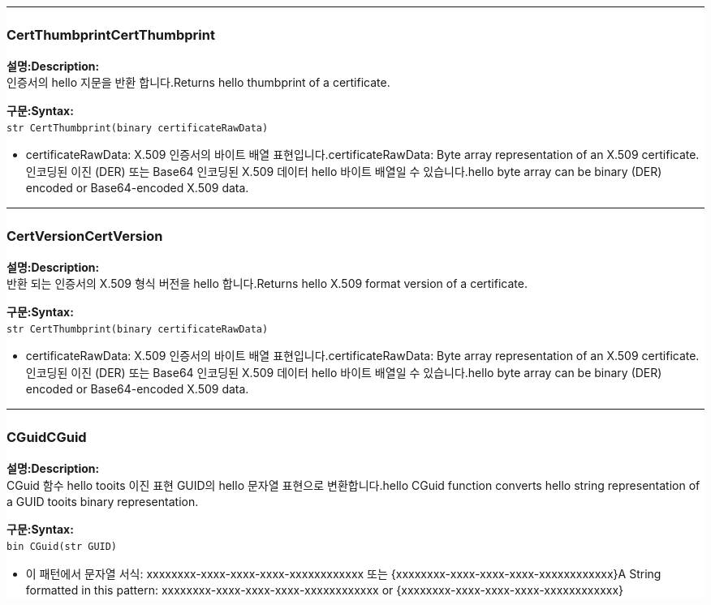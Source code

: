 - - -
### <a name="certthumbprint"></a><span data-ttu-id="4aa0b-376">CertThumbprint</span><span class="sxs-lookup"><span data-stu-id="4aa0b-376">CertThumbprint</span></span>
<span data-ttu-id="4aa0b-377">**설명:**</span><span class="sxs-lookup"><span data-stu-id="4aa0b-377">**Description:**</span></span>  
<span data-ttu-id="4aa0b-378">인증서의 hello 지문을 반환 합니다.</span><span class="sxs-lookup"><span data-stu-id="4aa0b-378">Returns hello thumbprint of a certificate.</span></span>

<span data-ttu-id="4aa0b-379">**구문:**</span><span class="sxs-lookup"><span data-stu-id="4aa0b-379">**Syntax:**</span></span>  
`str CertThumbprint(binary certificateRawData)`  
*   <span data-ttu-id="4aa0b-380">certificateRawData: X.509 인증서의 바이트 배열 표현입니다.</span><span class="sxs-lookup"><span data-stu-id="4aa0b-380">certificateRawData: Byte array representation of an X.509 certificate.</span></span> <span data-ttu-id="4aa0b-381">인코딩된 이진 (DER) 또는 Base64 인코딩된 X.509 데이터 hello 바이트 배열일 수 있습니다.</span><span class="sxs-lookup"><span data-stu-id="4aa0b-381">hello byte array can be binary (DER) encoded or Base64-encoded X.509 data.</span></span>

- - -
### <a name="certversion"></a><span data-ttu-id="4aa0b-382">CertVersion</span><span class="sxs-lookup"><span data-stu-id="4aa0b-382">CertVersion</span></span>
<span data-ttu-id="4aa0b-383">**설명:**</span><span class="sxs-lookup"><span data-stu-id="4aa0b-383">**Description:**</span></span>  
<span data-ttu-id="4aa0b-384">반환 되는 인증서의 X.509 형식 버전을 hello 합니다.</span><span class="sxs-lookup"><span data-stu-id="4aa0b-384">Returns hello X.509 format version of a certificate.</span></span>

<span data-ttu-id="4aa0b-385">**구문:**</span><span class="sxs-lookup"><span data-stu-id="4aa0b-385">**Syntax:**</span></span>  
`str CertThumbprint(binary certificateRawData)`  
*   <span data-ttu-id="4aa0b-386">certificateRawData: X.509 인증서의 바이트 배열 표현입니다.</span><span class="sxs-lookup"><span data-stu-id="4aa0b-386">certificateRawData: Byte array representation of an X.509 certificate.</span></span> <span data-ttu-id="4aa0b-387">인코딩된 이진 (DER) 또는 Base64 인코딩된 X.509 데이터 hello 바이트 배열일 수 있습니다.</span><span class="sxs-lookup"><span data-stu-id="4aa0b-387">hello byte array can be binary (DER) encoded or Base64-encoded X.509 data.</span></span>

- - -
### <a name="cguid"></a><span data-ttu-id="4aa0b-388">CGuid</span><span class="sxs-lookup"><span data-stu-id="4aa0b-388">CGuid</span></span>
<span data-ttu-id="4aa0b-389">**설명:**</span><span class="sxs-lookup"><span data-stu-id="4aa0b-389">**Description:**</span></span>  
<span data-ttu-id="4aa0b-390">CGuid 함수 hello tooits 이진 표현 GUID의 hello 문자열 표현으로 변환합니다.</span><span class="sxs-lookup"><span data-stu-id="4aa0b-390">hello CGuid function converts hello string representation of a GUID tooits binary representation.</span></span>

<span data-ttu-id="4aa0b-391">**구문:**</span><span class="sxs-lookup"><span data-stu-id="4aa0b-391">**Syntax:**</span></span>  
`bin CGuid(str GUID)`

* <span data-ttu-id="4aa0b-392">이 패턴에서 문자열 서식: xxxxxxxx-xxxx-xxxx-xxxx-xxxxxxxxxxxx 또는 {xxxxxxxx-xxxx-xxxx-xxxx-xxxxxxxxxxxx}</span><span class="sxs-lookup"><span data-stu-id="4aa0b-392">A String formatted in this pattern: xxxxxxxx-xxxx-xxxx-xxxx-xxxxxxxxxxxx or {xxxxxxxx-xxxx-xxxx-xxxx-xxxxxxxxxxxx}</span></span>
